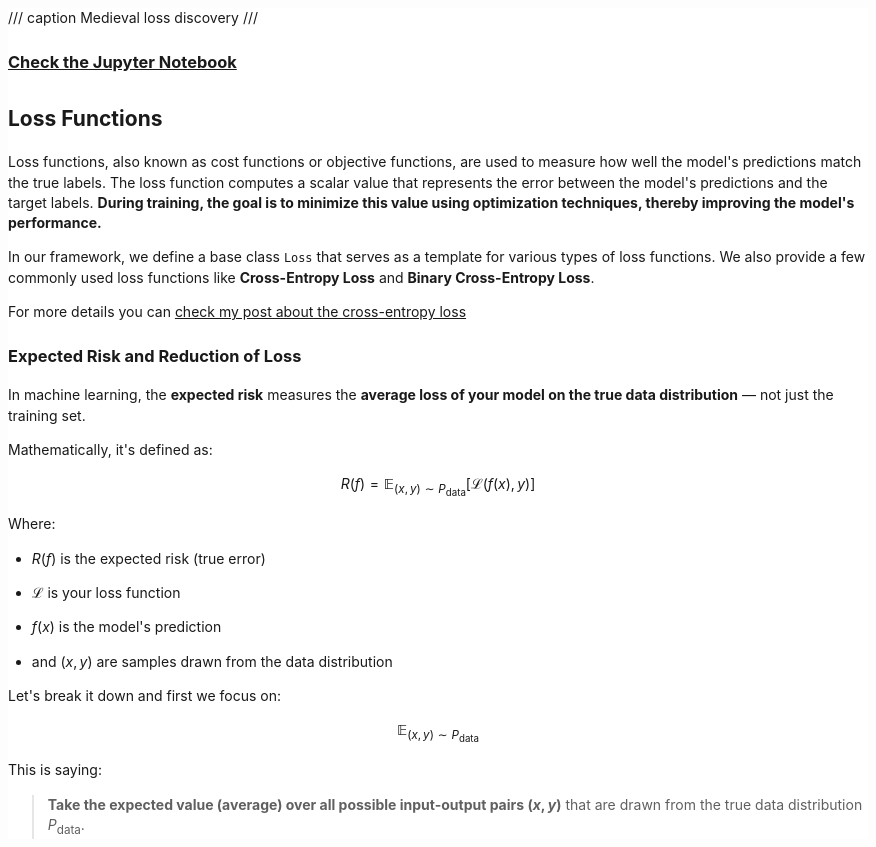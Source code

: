 /// caption
Medieval loss discovery
///




### [Check the Jupyter Notebook](https://github.com/nickovchinnikov/datasatanism/blob/master/code/13.Tensor.ipynb)

## Loss Functions

Loss functions, also known as cost functions or objective functions, are used to measure how well the model's predictions match the true labels. The loss function computes a scalar value that represents the error between the model's predictions and the target labels. **During training, the goal is to minimize this value using optimization techniques, thereby improving the model's performance.**


<iframe width="927" height="521" src="https://www.youtube.com/embed/s7blWKlV3uM" title="Building Loss Functions in MicroTorch: Expected Risk, Empirical Risk, and Binary Cross-Entropy" frameborder="0" allow="accelerometer; autoplay; clipboard-write; encrypted-media; gyroscope; picture-in-picture; web-share" referrerpolicy="strict-origin-when-cross-origin" allowfullscreen></iframe>


In our framework, we define a base class `Loss` that serves as a template for various types of loss functions. We also provide a few commonly used loss functions like **Cross-Entropy Loss** and **Binary Cross-Entropy Loss**.

For more details you can [check my post about the cross-entropy loss](./cross_entropy_loss.md)


### Expected Risk and Reduction of Loss

In machine learning, the **expected risk** measures the **average loss of your model on the true data distribution** — not just the training set.

Mathematically, it's defined as:

$$R(f) = \mathbb{E}_{(x, y) \sim P_{\text{data}}} \left[ \mathcal{L}(f(x), y) \right]$$


Where:

- $R(f)$ is the expected risk (true error)

- $\mathcal{L}$ is your loss function

- $f(x)$ is the model's prediction

- and $(x, y)$ are samples drawn from the data distribution


Let's break it down and first we focus on: 

$$\mathbb{E}_{(x, y) \sim P_{\text{data}}}$$

This is saying:

> **Take the expected value (average) over all possible input-output pairs $(x, y)$** that are drawn from the true data distribution $P_{\text{data}}$.
